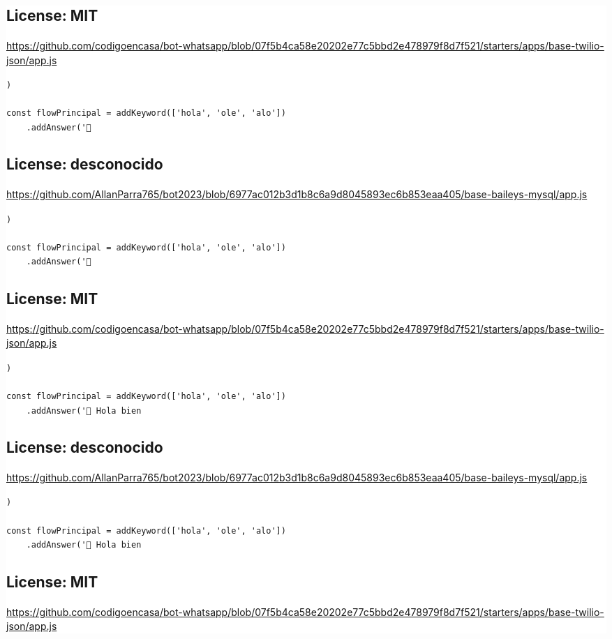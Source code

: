 
## License: MIT
https://github.com/codigoencasa/bot-whatsapp/blob/07f5b4ca58e20202e77c5bbd2e478979f8d7f521/starters/apps/base-twilio-json/app.js

```
)

const flowPrincipal = addKeyword(['hola', 'ole', 'alo'])
    .addAnswer('🙌 
```


## License: desconocido
https://github.com/AllanParra765/bot2023/blob/6977ac012b3d1b8c6a9d8045893ec6b853eaa405/base-baileys-mysql/app.js

```
)

const flowPrincipal = addKeyword(['hola', 'ole', 'alo'])
    .addAnswer('🙌 
```


## License: MIT
https://github.com/codigoencasa/bot-whatsapp/blob/07f5b4ca58e20202e77c5bbd2e478979f8d7f521/starters/apps/base-twilio-json/app.js

```
)

const flowPrincipal = addKeyword(['hola', 'ole', 'alo'])
    .addAnswer('🙌 Hola bien
```


## License: desconocido
https://github.com/AllanParra765/bot2023/blob/6977ac012b3d1b8c6a9d8045893ec6b853eaa405/base-baileys-mysql/app.js

```
)

const flowPrincipal = addKeyword(['hola', 'ole', 'alo'])
    .addAnswer('🙌 Hola bien
```


## License: MIT
https://github.com/codigoencasa/bot-whatsapp/blob/07f5b4ca58e20202e77c5bbd2e478979f8d7f521/starters/apps/base-twilio-json/app.js

